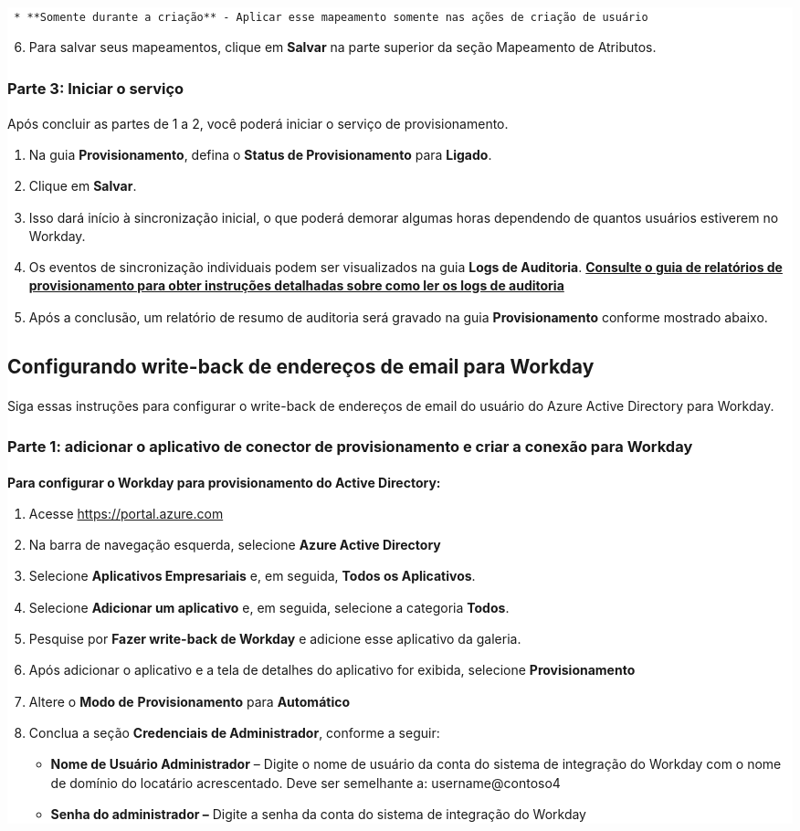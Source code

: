      * **Somente durante a criação** - Aplicar esse mapeamento somente nas ações de criação de usuário

6. Para salvar seus mapeamentos, clique em **Salvar** na parte superior da seção Mapeamento de Atributos.

### <a name="part-3-start-the-service"></a>Parte 3: Iniciar o serviço
Após concluir as partes de 1 a 2, você poderá iniciar o serviço de provisionamento.

1. Na guia **Provisionamento**, defina o **Status de Provisionamento** para **Ligado**.

2. Clique em **Salvar**.

3. Isso dará início à sincronização inicial, o que poderá demorar algumas horas dependendo de quantos usuários estiverem no Workday.

4. Os eventos de sincronização individuais podem ser visualizados na guia **Logs de Auditoria**. **[Consulte o guia de relatórios de provisionamento para obter instruções detalhadas sobre como ler os logs de auditoria](../manage-apps/check-status-user-account-provisioning.md)**

5. Após a conclusão, um relatório de resumo de auditoria será gravado na guia **Provisionamento** conforme mostrado abaixo.

## <a name="configuring-writeback-of-email-addresses-to-workday"></a>Configurando write-back de endereços de email para Workday
Siga essas instruções para configurar o write-back de endereços de email do usuário do Azure Active Directory para Workday.

### <a name="part-1-adding-the-provisioning-connector-app-and-creating-the-connection-to-workday"></a>Parte 1: adicionar o aplicativo de conector de provisionamento e criar a conexão para Workday

**Para configurar o Workday para provisionamento do Active Directory:**

1. Acesse <https://portal.azure.com>

2. Na barra de navegação esquerda, selecione **Azure Active Directory**

3. Selecione **Aplicativos Empresariais** e, em seguida, **Todos os Aplicativos**.

4. Selecione **Adicionar um aplicativo** e, em seguida, selecione a categoria **Todos**.

5. Pesquise por **Fazer write-back de Workday** e adicione esse aplicativo da galeria.

6. Após adicionar o aplicativo e a tela de detalhes do aplicativo for exibida, selecione **Provisionamento**

7. Altere o **Modo de** **Provisionamento** para **Automático**

8. Conclua a seção **Credenciais de Administrador**, conforme a seguir:

   * **Nome de Usuário Administrador**  – Digite o nome de usuário da conta do sistema de integração do Workday com o nome de domínio do locatário acrescentado. Deve ser semelhante a: username@contoso4

   * **Senha do administrador –** Digite a senha da conta do sistema de integração do Workday
